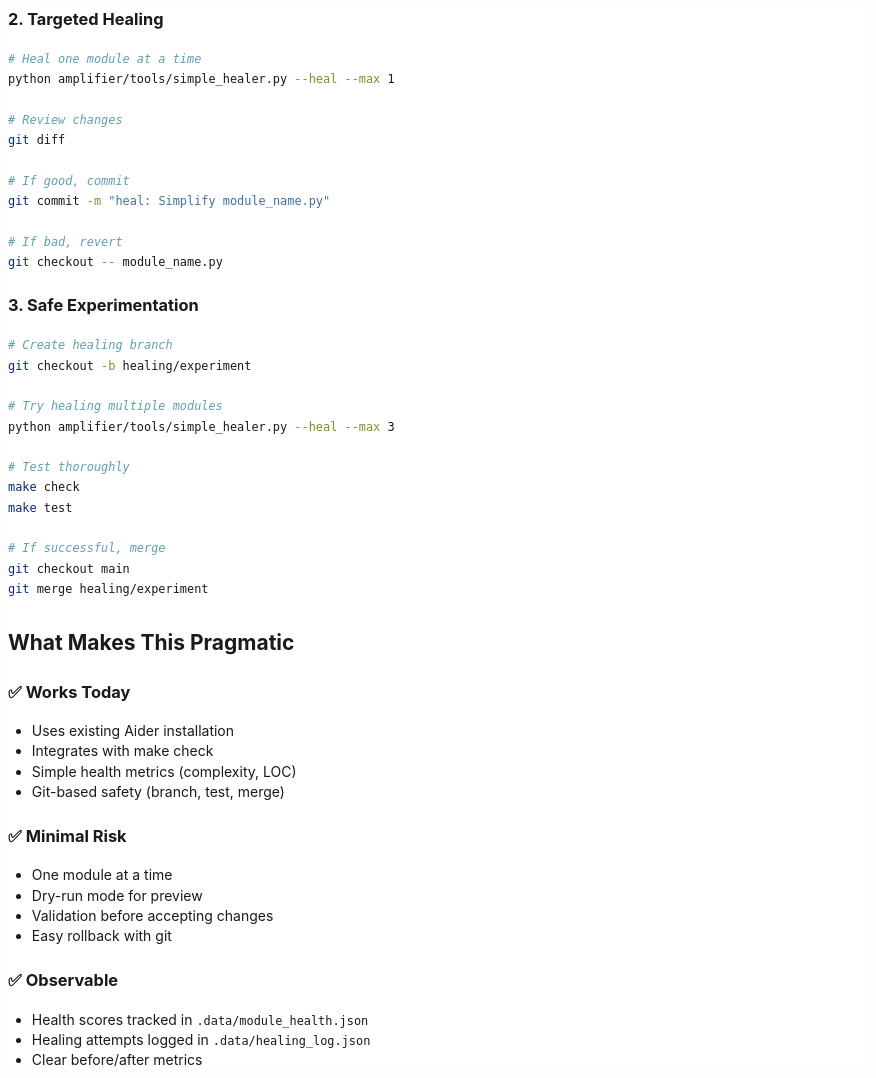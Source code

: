 ### 2. Targeted Healing

```bash
# Heal one module at a time
python amplifier/tools/simple_healer.py --heal --max 1

# Review changes
git diff

# If good, commit
git commit -m "heal: Simplify module_name.py"

# If bad, revert
git checkout -- module_name.py
```

### 3. Safe Experimentation

```bash
# Create healing branch
git checkout -b healing/experiment

# Try healing multiple modules
python amplifier/tools/simple_healer.py --heal --max 3

# Test thoroughly
make check
make test

# If successful, merge
git checkout main
git merge healing/experiment
```

## What Makes This Pragmatic

### ✅ Works Today
- Uses existing Aider installation
- Integrates with make check
- Simple health metrics (complexity, LOC)
- Git-based safety (branch, test, merge)

### ✅ Minimal Risk
- One module at a time
- Dry-run mode for preview
- Validation before accepting changes
- Easy rollback with git

### ✅ Observable
- Health scores tracked in `.data/module_health.json`
- Healing attempts logged in `.data/healing_log.json`
- Clear before/after metrics
